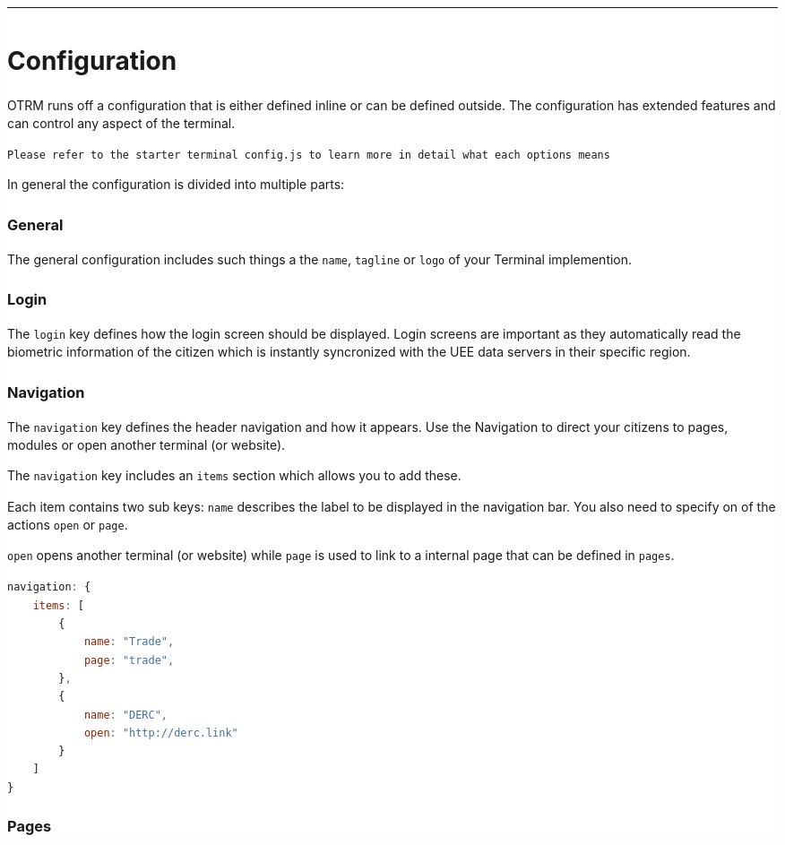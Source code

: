 

--- 

# Configuration

OTRM runs off a configuration that is either defined inline or can be defined outside. The configuration has extended features and can control any aspect of the terminal.

```
Please refer to the starter terminal config.js to learn more in detail what each options means
```

In general the configuration is divided into multiple parts:

### General 

The general configuration includes such things a the `name`, `tagline` or `logo` of your Terminal implemention.

### Login

The `login` key defines how the login screen should be displayed. Login screens are important as they automatically read the biometric information of the citizen which is instantly syncronized with the UEE data servers in their specific region.

### Navigation

The `navigation` key defines the header navigation and how it appears. Use the Navigation to direct your citizens to pages, modules or open another terminal (or website).

The `navigation` key includes an `items` section which allows you to add these. 

Each item contains two sub keys: `name` describes the label to be displayed in the navigation bar. You also need to specify on of the actions `open` or `page`.

`open` opens another terminal (or website) while `page` is used to link to a internal page that can be defined in `pages`.

```js
navigation: {
    items: [
        {
            name: "Trade",
            page: "trade",
        },
        {
            name: "DERC",
            open: "http://derc.link"
        }
    ]
}
```

### Pages
